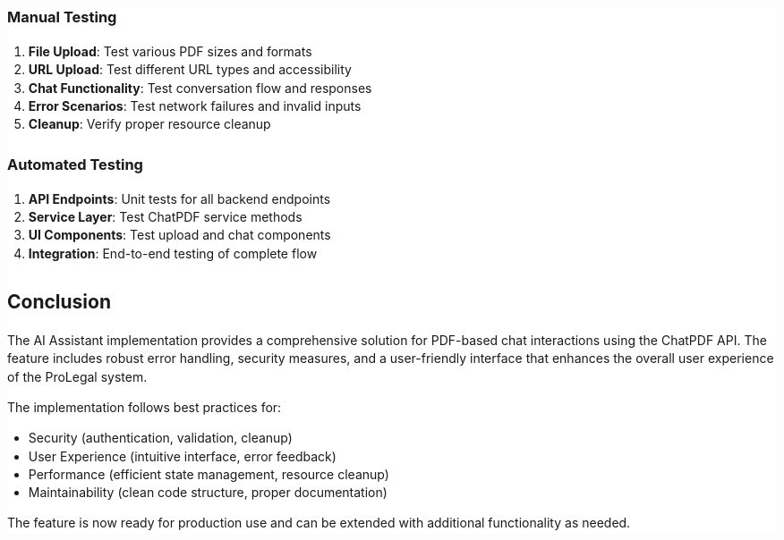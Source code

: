 ### Manual Testing

1. **File Upload**: Test various PDF sizes and formats
2. **URL Upload**: Test different URL types and accessibility
3. **Chat Functionality**: Test conversation flow and responses
4. **Error Scenarios**: Test network failures and invalid inputs
5. **Cleanup**: Verify proper resource cleanup

### Automated Testing

1. **API Endpoints**: Unit tests for all backend endpoints
2. **Service Layer**: Test ChatPDF service methods
3. **UI Components**: Test upload and chat components
4. **Integration**: End-to-end testing of complete flow

## Conclusion

The AI Assistant implementation provides a comprehensive solution for PDF-based chat interactions using the ChatPDF API. The feature includes robust error handling, security measures, and a user-friendly interface that enhances the overall user experience of the ProLegal system.

The implementation follows best practices for:
- Security (authentication, validation, cleanup)
- User Experience (intuitive interface, error feedback)
- Performance (efficient state management, resource cleanup)
- Maintainability (clean code structure, proper documentation)

The feature is now ready for production use and can be extended with additional functionality as needed.
